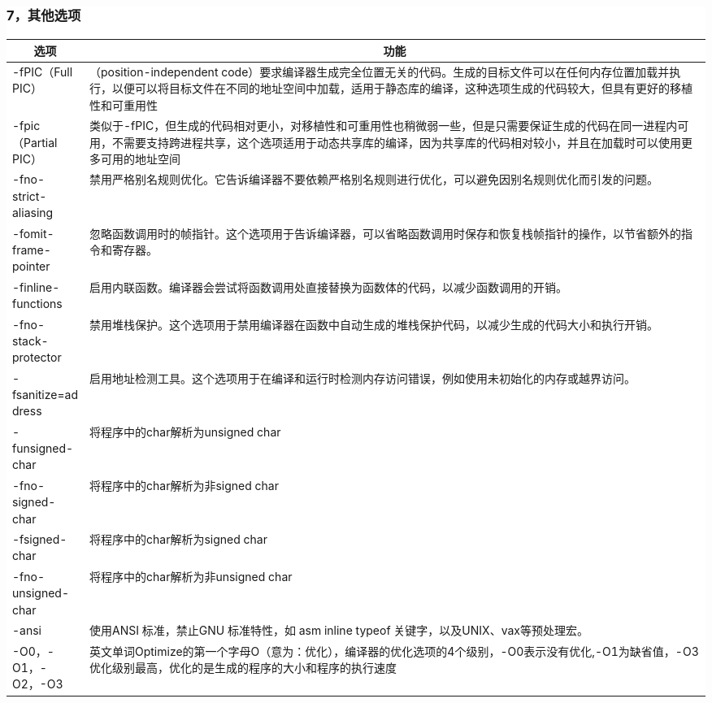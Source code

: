 ### 7，其他选项
|选项|功能|
|---|---|
-fPIC（Full PIC）           | （position-independent code）要求编译器生成完全位置无关的代码。生成的目标文件可以在任何内存位置加载并执行，以便可以将目标文件在不同的地址空间中加载，适用于静态库的编译，这种选项生成的代码较大，但具有更好的移植性和可重用性
-fpic（Partial PIC）        | 类似于-fPIC，但生成的代码相对更小，对移植性和可重用性也稍微弱一些，但是只需要保证生成的代码在同一进程内可用，不需要支持跨进程共享，这个选项适用于动态共享库的编译，因为共享库的代码相对较小，并且在加载时可以使用更多可用的地址空间
-fno-strict-aliasing       | 禁用严格别名规则优化。它告诉编译器不要依赖严格别名规则进行优化，可以避免因别名规则优化而引发的问题。
-fomit-frame-pointer       |  忽略函数调用时的帧指针。这个选项用于告诉编译器，可以省略函数调用时保存和恢复栈帧指针的操作，以节省额外的指令和寄存器。
-finline-functions         |  启用内联函数。编译器会尝试将函数调用处直接替换为函数体的代码，以减少函数调用的开销。
-fno-stack-protector       |  禁用堆栈保护。这个选项用于禁用编译器在函数中自动生成的堆栈保护代码，以减少生成的代码大小和执行开销。
-fsanitize=address         |  启用地址检测工具。这个选项用于在编译和运行时检测内存访问错误，例如使用未初始化的内存或越界访问。
-funsigned-char            |  将程序中的char解析为unsigned char
-fno-signed-char           |  将程序中的char解析为非signed char
-fsigned-char              |  将程序中的char解析为signed char
-fno-unsigned-char         |  将程序中的char解析为非unsigned char
-ansi                      |  使用ANSI 标准，禁止GNU 标准特性，如 asm inline typeof 关键字，以及UNIX、vax等预处理宏。
-O0，-O1，-O2，-O3          |  英文单词Optimize的第一个字母O（意为：优化），编译器的优化选项的4个级别，-O0表示没有优化,-O1为缺省值，-O3优化级别最高，优化的是生成的程序的大小和程序的执行速度

 
 
 